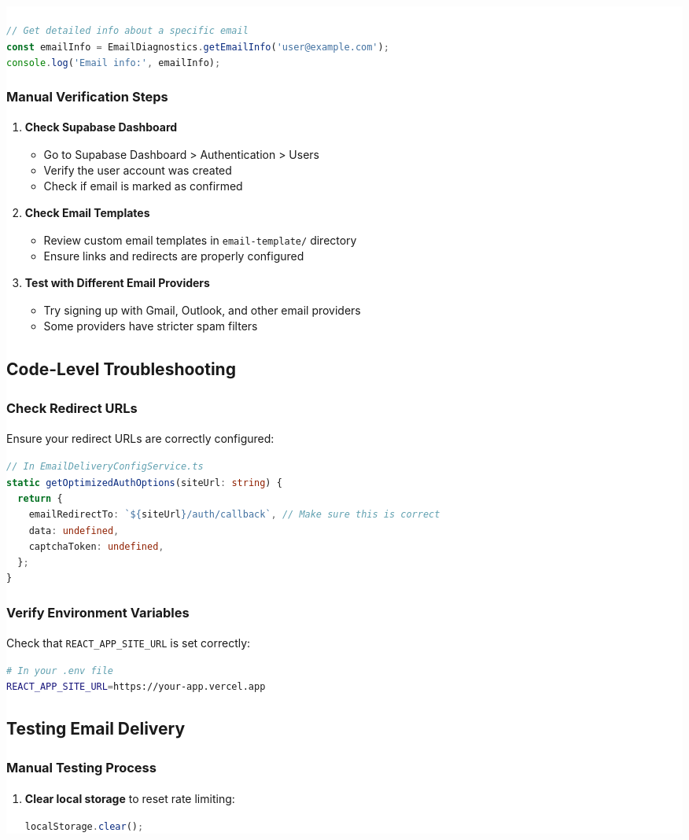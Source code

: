 ```javascript

// Get detailed info about a specific email
const emailInfo = EmailDiagnostics.getEmailInfo('user@example.com');
console.log('Email info:', emailInfo);
```

### Manual Verification Steps

1. **Check Supabase Dashboard**
   - Go to Supabase Dashboard > Authentication > Users
   - Verify the user account was created
   - Check if email is marked as confirmed

2. **Check Email Templates**
   - Review custom email templates in `email-template/` directory
   - Ensure links and redirects are properly configured

3. **Test with Different Email Providers**
   - Try signing up with Gmail, Outlook, and other email providers
   - Some providers have stricter spam filters

## Code-Level Troubleshooting

### Check Redirect URLs

Ensure your redirect URLs are correctly configured:

```typescript
// In EmailDeliveryConfigService.ts
static getOptimizedAuthOptions(siteUrl: string) {
  return {
    emailRedirectTo: `${siteUrl}/auth/callback`, // Make sure this is correct
    data: undefined,
    captchaToken: undefined,
  };
}
```

### Verify Environment Variables

Check that `REACT_APP_SITE_URL` is set correctly:

```bash
# In your .env file
REACT_APP_SITE_URL=https://your-app.vercel.app
```

## Testing Email Delivery

### Manual Testing Process

1. **Clear local storage** to reset rate limiting:
   ```javascript
   localStorage.clear();
   ```
